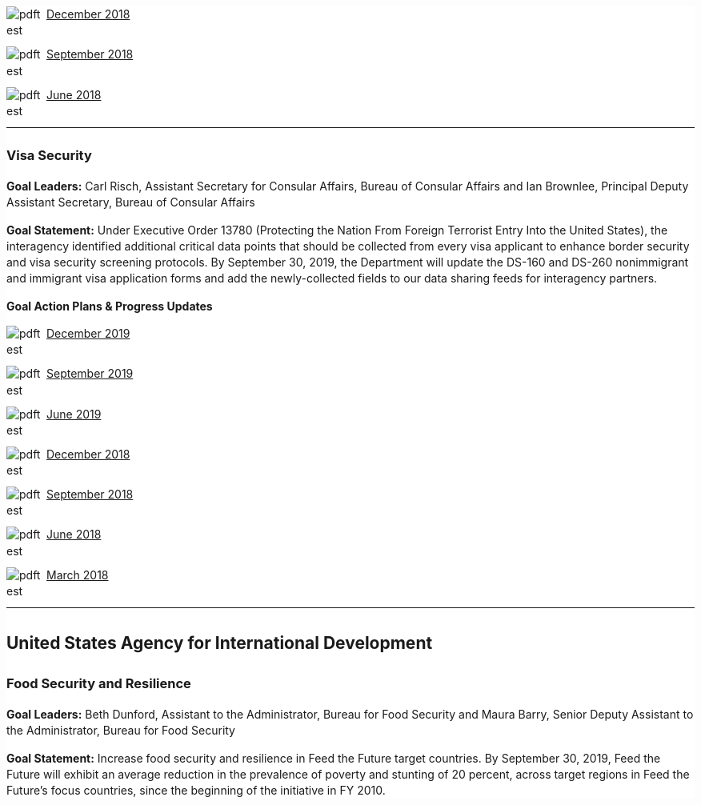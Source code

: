 <div class="usa-width-one-half usa-media_block">
  <p style="margin-bottom:30px;"><img src="{{site.baseurl}}/img/PDF_icon.png" alt="pdftest" style="float:left;width:50px;align:bottom;"><a class="usa-external_link" href="{{site.baseurl}}/{{page.folder}}/FY2018_Q4_State_IT_Modernization.pdf">December 2018</a></p>
  <p style="margin-bottom:30px;"><img src="{{site.baseurl}}/img/PDF_icon.png" alt="pdftest" style="float:left;width:50px;align:bottom;"><a class="usa-external_link" href="{{site.baseurl}}/{{page.folder}}/FY2018_Q3_State_IT_Modernization.pdf">September 2018</a></p>
  <p style="margin-bottom:30px;"><img src="{{site.baseurl}}/img/PDF_icon.png" alt="pdftest" style="float:left;width:50px;align:bottom;"><a class="usa-external_link" href="{{site.baseurl}}/{{page.folder}}/FY2018_Q2_State_IT_Modernization.pdf">June 2018</a></p>
</div>

</div>
</div>

<hr>

<h3>Visa Security</h3>
<p><b>Goal Leaders:</b> Carl Risch, Assistant Secretary for Consular Affairs, Bureau of Consular Affairs and Ian Brownlee, Principal Deputy Assistant Secretary, Bureau of Consular Affairs</p>
<p><b>Goal Statement:</b> Under Executive Order 13780 (Protecting the Nation From Foreign Terrorist Entry Into the United States), the interagency identified additional critical data points that should be collected from every visa applicant to enhance border security and visa security screening protocols. By September 30, 2019, the Department will update the DS-160 and DS-260 nonimmigrant and immigrant visa application forms and add the newly-collected fields to our data sharing feeds for interagency partners.
</p>

<p><b>Goal Action Plans & Progress Updates</b></p>

<div class="usa-width-one-whole usa-media_block">
<div class= "usa-grid usa-graphic_list-row" style="padding-left:0rem;">

<div class="usa-width-one-half usa-media_block">
  <p style="margin-bottom:30px;"><img src="{{site.baseurl}}/img/PDF_icon.png" alt="pdftest" style="float:left;width:50px;align:bottom;"><a class="usa-external_link" href="{{site.baseurl}}/{{page.folder}}/2019_dec_State_Visa_Security.pdf">December 2019</a></p>
  <p style="margin-bottom:30px;"><img src="{{site.baseurl}}/img/PDF_icon.png" alt="pdftest" style="float:left;width:50px;align:bottom;"><a class="usa-external_link" href="{{site.baseurl}}/{{page.folder}}/FY2019_sept_State_Visa_Security.pdf">September 2019</a></p>
  <p style="margin-bottom:30px;"><img src="{{site.baseurl}}/img/PDF_icon.png" alt="pdftest" style="float:left;width:50px;align:bottom;"><a class="usa-external_link" href="{{site.baseurl}}/{{page.folder}}/FY2019_June_State_Visa_Security.pdf">June 2019</a></p>
</div>

<div class="usa-width-one-half usa-media_block">
  <p style="margin-bottom:30px;"><img src="{{site.baseurl}}/img/PDF_icon.png" alt="pdftest" style="float:left;width:50px;align:bottom;"><a class="usa-external_link" href="{{site.baseurl}}/{{page.folder}}/FY2018_Q4_State_Visa_Security.pdf">December 2018</a></p>
  <p style="margin-bottom:30px;"><img src="{{site.baseurl}}/img/PDF_icon.png" alt="pdftest" style="float:left;width:50px;align:bottom;"><a class="usa-external_link" href="{{site.baseurl}}/{{page.folder}}/FY2018_Q3_State_Visa_Security.pdf">September 2018</a></p>
  <p style="margin-bottom:30px;"><img src="{{site.baseurl}}/img/PDF_icon.png" alt="pdftest" style="float:left;width:50px;align:bottom;"><a class="usa-external_link" href="{{site.baseurl}}/{{page.folder}}/FY2018_Q2_State_Visa_Security.pdf">June 2018</a></p>
  <p style="margin-bottom:30px;"><img src="{{site.baseurl}}/img/PDF_icon.png" alt="pdftest" style="float:left;width:50px;align:bottom;"><a class="usa-external_link" href="{{site.baseurl}}/{{page.folder}}/FY2018_Q1_State_Visa_Security.pdf">March 2018</a></p>
</div>

</div>
</div>

<hr>

## United States Agency for International Development ##
<h3>Food Security and Resilience</h3>
<p><b>Goal Leaders:</b> Beth Dunford, Assistant to the Administrator, Bureau for Food Security and Maura Barry, Senior Deputy Assistant to the Administrator, Bureau for Food Security</p>
<p><b>Goal Statement:</b> Increase food security and resilience in Feed the Future target countries. By September 30, 2019, Feed the Future will exhibit an average reduction in the prevalence of poverty and stunting of 20 percent, across target regions in Feed the Future’s focus countries, since the beginning of the initiative in FY 2010. </p>
